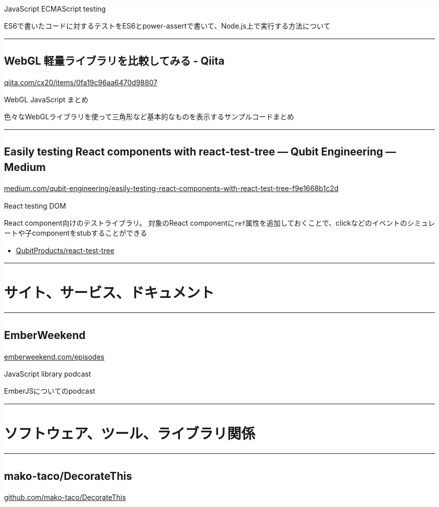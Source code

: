 <p class="jser-tags jser-tag-icon"><span class="jser-tag">JavaScript</span> <span class="jser-tag">ECMAScript</span> <span class="jser-tag">testing</span></p>

ES6で書いたコードに対するテストをES6とpower-assertで書いて、Node.js上で実行する方法について

----

## WebGL 軽量ライブラリを比較してみる - Qiita
[qiita.com/cx20/items/0fa19c96aa6470d98807](http://qiita.com/cx20/items/0fa19c96aa6470d98807 "WebGL 軽量ライブラリを比較してみる - Qiita")

<p class="jser-tags jser-tag-icon"><span class="jser-tag">WebGL</span> <span class="jser-tag">JavaScript</span> <span class="jser-tag">まとめ</span></p>

色々なWebGLライブラリを使って三角形など基本的なものを表示するサンプルコードまとめ

----

## Easily testing React components with react-test-tree — Qubit Engineering — Medium
[medium.com/qubit-engineering/easily-testing-react-components-with-react-test-tree-f9e1668b1c2d](https://medium.com/qubit-engineering/easily-testing-react-components-with-react-test-tree-f9e1668b1c2d "Easily testing React components with react-test-tree — Qubit Engineering — Medium")

<p class="jser-tags jser-tag-icon"><span class="jser-tag">React</span> <span class="jser-tag">testing</span> <span class="jser-tag">DOM</span></p>

React component向けのテストライブラリ。
対象のReact componentに`ref`属性を追加しておくことで、clickなどのイベントのシミュレートや子componentをstubすることができる

- [QubitProducts/react-test-tree](https://github.com/QubitProducts/react-test-tree "QubitProducts/react-test-tree")

----
<h1 class="site-genre">サイト、サービス、ドキュメント</h1>

----

## EmberWeekend
[emberweekend.com/episodes](https://emberweekend.com/episodes "EmberWeekend")

<p class="jser-tags jser-tag-icon"><span class="jser-tag">JavaScript</span> <span class="jser-tag">library</span> <span class="jser-tag">podcast</span></p>

EmberJSについてのpodcast

----
<h1 class="site-genre">ソフトウェア、ツール、ライブラリ関係</h1>

----

## mako-taco/DecorateThis
[github.com/mako-taco/DecorateThis](https://github.com/mako-taco/DecorateThis "mako-taco/DecorateThis")
